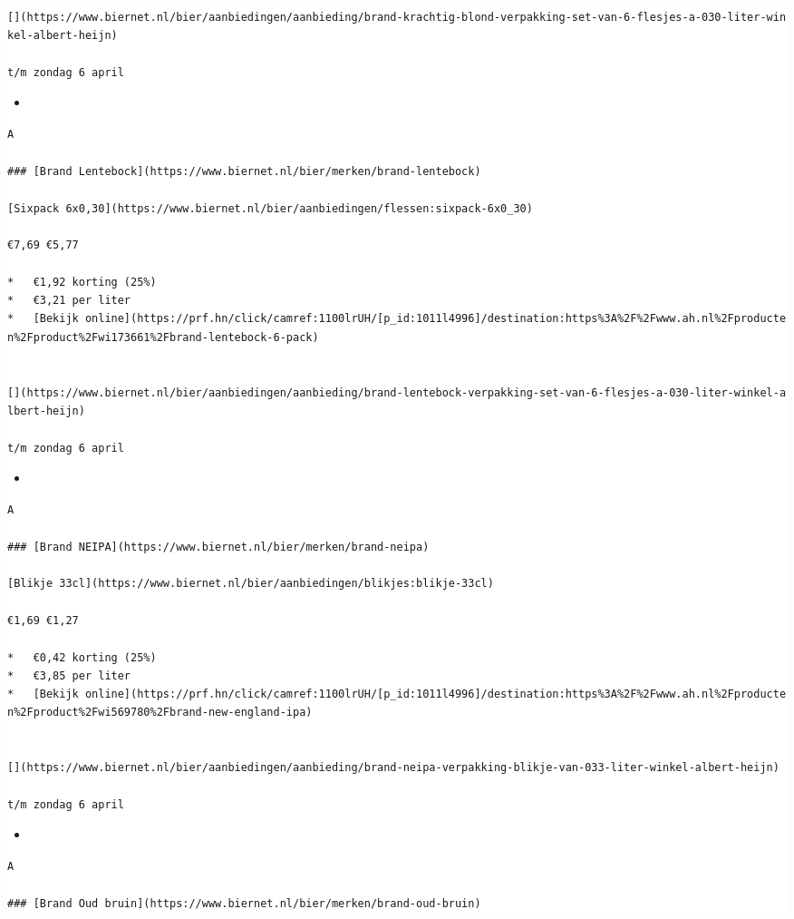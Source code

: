     
    [](https://www.biernet.nl/bier/aanbiedingen/aanbieding/brand-krachtig-blond-verpakking-set-van-6-flesjes-a-030-liter-winkel-albert-heijn)
    
    t/m zondag 6 april
    
*    [](https://www.biernet.nl/bier/aanbiedingen/winkel:albert-heijn)
    
     [](https://www.biernet.nl/bier/aanbiedingen/merk:brand-lentebock/flessen:sixpack-6x0_30)
    
    A
    
    ### [Brand Lentebock](https://www.biernet.nl/bier/merken/brand-lentebock)
    
    [Sixpack 6x0,30](https://www.biernet.nl/bier/aanbiedingen/flessen:sixpack-6x0_30)
    
    €7,69 €5,77
    
    *   €1,92 korting (25%)
    *   €3,21 per liter
    *   [Bekijk online](https://prf.hn/click/camref:1100lrUH/[p_id:1011l4996]/destination:https%3A%2F%2Fwww.ah.nl%2Fproducten%2Fproduct%2Fwi173661%2Fbrand-lentebock-6-pack)
        
    
    [](https://www.biernet.nl/bier/aanbiedingen/aanbieding/brand-lentebock-verpakking-set-van-6-flesjes-a-030-liter-winkel-albert-heijn)
    
    t/m zondag 6 april
    
*    [](https://www.biernet.nl/bier/aanbiedingen/winkel:albert-heijn)
    
     [](https://www.biernet.nl/bier/aanbiedingen/merk:brand-neipa/blikjes:blikje-33cl)
    
    A
    
    ### [Brand NEIPA](https://www.biernet.nl/bier/merken/brand-neipa)
    
    [Blikje 33cl](https://www.biernet.nl/bier/aanbiedingen/blikjes:blikje-33cl)
    
    €1,69 €1,27
    
    *   €0,42 korting (25%)
    *   €3,85 per liter
    *   [Bekijk online](https://prf.hn/click/camref:1100lrUH/[p_id:1011l4996]/destination:https%3A%2F%2Fwww.ah.nl%2Fproducten%2Fproduct%2Fwi569780%2Fbrand-new-england-ipa)
        
    
    [](https://www.biernet.nl/bier/aanbiedingen/aanbieding/brand-neipa-verpakking-blikje-van-033-liter-winkel-albert-heijn)
    
    t/m zondag 6 april
    
*    [](https://www.biernet.nl/bier/aanbiedingen/winkel:albert-heijn)
    
     [](https://www.biernet.nl/bier/aanbiedingen/merk:brand-oud-bruin/flessen:sixpack-6x0_30)
    
    A
    
    ### [Brand Oud bruin](https://www.biernet.nl/bier/merken/brand-oud-bruin)
    